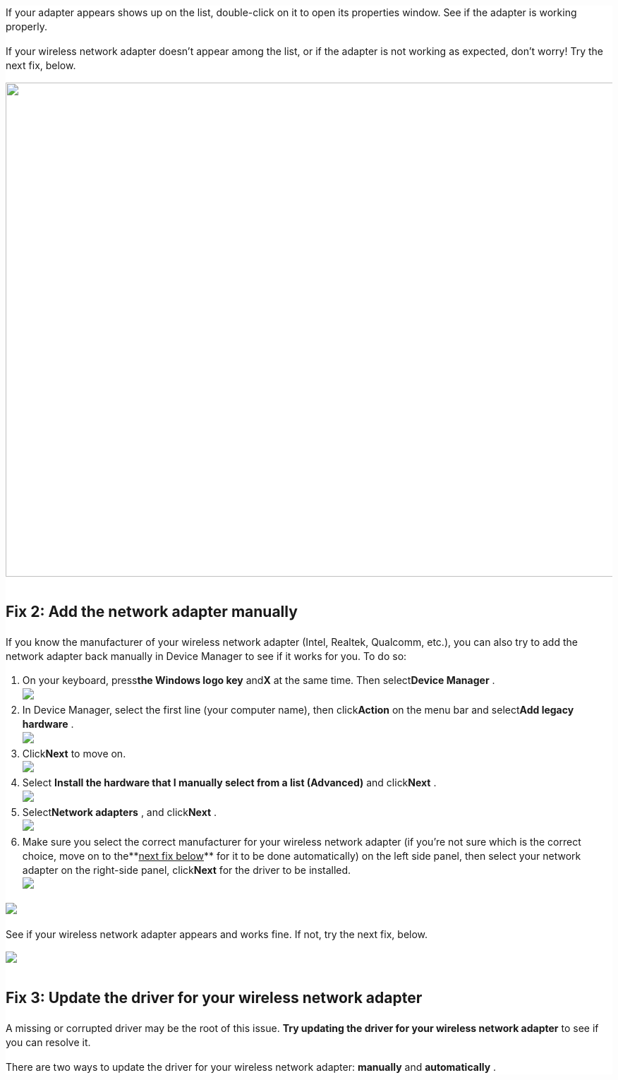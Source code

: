  If your adapter appears shows up on the list, double-click on it to open its properties window. See if the adapter is working properly.

 If your wireless network adapter doesn’t appear among the list, or if the adapter is not working as expected, don’t worry! Try the next fix, below.


<a href="https://unicoeye.pxf.io/c/5597632/2084396/18498" target="_top" id="2084396"><img src="//a.impactradius-go.com/display-ad/18498-2084396" border="0" alt="" width="1920" height="700"/></a><img height="0" width="0" src="https://imp.pxf.io/i/5597632/2084396/18498" style="position:absolute;visibility:hidden;" border="0" />

## Fix 2: Add the network adapter manually

 If you know the manufacturer of your wireless network adapter (Intel, Realtek, Qualcomm, etc.), you can also try to add the network adapter back manually in Device Manager to see if it works for you. To do so:

1. On your keyboard, press**the Windows logo key** and**X** at the same time. Then select**Device Manager** .  
![](https://images.drivereasy.com/wp-content/uploads/2018/11/Snap595.png)
2. In Device Manager, select the first line (your computer name), then click**Action** on the menu bar and select**Add legacy hardware** .  
![](https://www.drivereasy.com/wp-content/uploads/2024/06/image-61.png)
3. Click**Next** to move on.  
![](https://www.drivereasy.com/wp-content/uploads/2024/06/image-62.png)
4. Select **Install the hardware that I manually select from a list (Advanced)** and click**Next** .  
![](https://www.drivereasy.com/wp-content/uploads/2024/06/image-63.png)
5. Select**Network adapters** , and click**Next** .  
![](https://www.drivereasy.com/wp-content/uploads/2024/06/image-64.png)
6. Make sure you select the correct manufacturer for your wireless network adapter (if you’re not sure which is the correct choice, move on to the**[next fix below](#f3)** for it to be done automatically) on the left side panel, then select your network adapter on the right-side panel, click**Next** for the driver to be installed.  
![](https://www.drivereasy.com/wp-content/uploads/2024/06/image-65.png)


<a href="https://shop.copernic.com/order/checkout.php?PRODS=41033095&QTY=1&AFFILIATE=108875&CART=1"><img src="https://secure.2checkout.com/images/merchant/8d30aa96e72440759f74bd2306c1fa3d/Copernic-2023-Affiliate-728x90-Advanced-3YR.png" border="0"></a>

 See if your wireless network adapter appears and works fine. If not, try the next fix, below.


<a href="https://secure.2checkout.com/order/checkout.php?PRODS=4940312&QTY=1&AFFILIATE=108875&CART=1"><img src="https://secure.avangate.com/images/merchant/333ac5d90817d69113471fbb6e531bee/sps-partnership-728x90eng.png" border="0"></a>

## Fix 3: Update the driver for your wireless network adapter

 A missing or corrupted driver may be the root of this issue.   **Try updating the driver for your wireless network adapter**  to see if you can resolve it.

 There are two ways to update the driver for your wireless network adapter: **manually**   and **automatically** .

